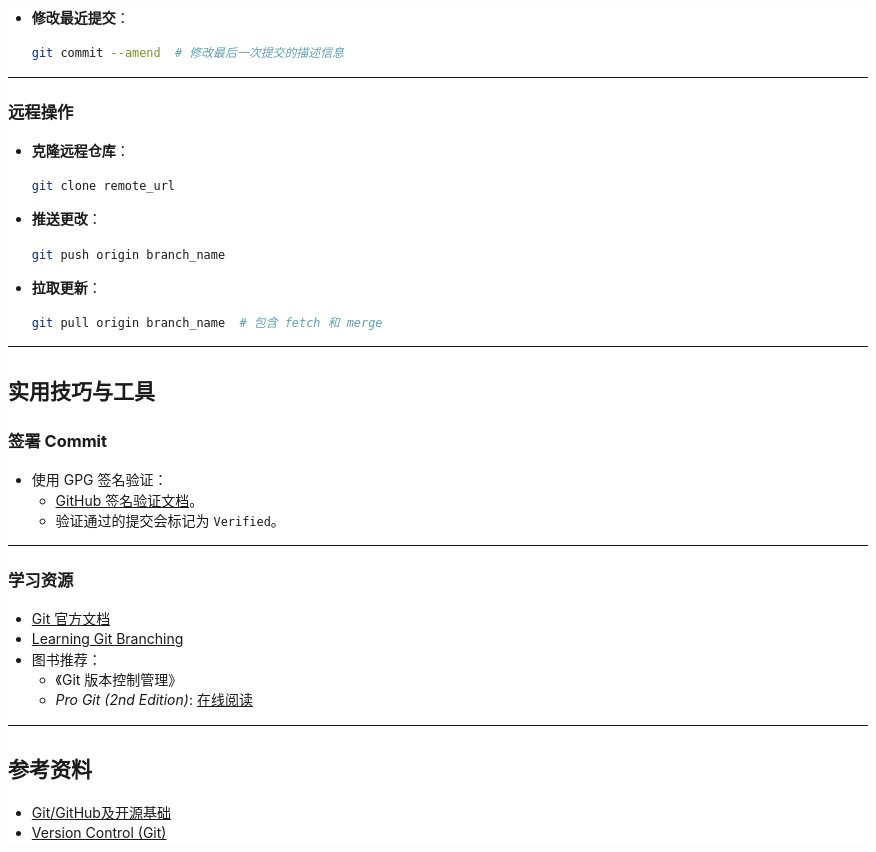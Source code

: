 - **修改最近提交**：
    
    ```bash
    git commit --amend  # 修改最后一次提交的描述信息
    ```
    

---

### **远程操作**

- **克隆远程仓库**：
    
    ```bash
    git clone remote_url
    ```
    
- **推送更改**：
    
    ```bash
    git push origin branch_name
    ```
    
- **拉取更新**：
    
    ```bash
    git pull origin branch_name  # 包含 fetch 和 merge
    ```
    

---

## 实用技巧与工具

### **签署 Commit**

- 使用 GPG 签名验证：
    - [GitHub 签名验证文档](https://docs.github.com/en/authentication/managing-commit-signature-verification/signing-commits)。
    - 验证通过的提交会标记为 `Verified`。

---

### **学习资源**

- [Git 官方文档](https://git-scm.com/docs)
- [Learning Git Branching](https://learngitbranching.js.org/?locale=zh_CN)
- 图书推荐：
    - 《Git 版本控制管理》
    - _Pro Git (2nd Edition)_: [在线阅读](https://git-scm.com/book/en/v2)

---

## 参考资料
-  [Git/GitHub及开源基础](https://slides.tonycrane.cc/PracticalSkillsTutorial/2023-fall-ckc/lec2/#/) 
- [Version Control (Git)](https://missing.csail.mit.edu/2020/version-control/)